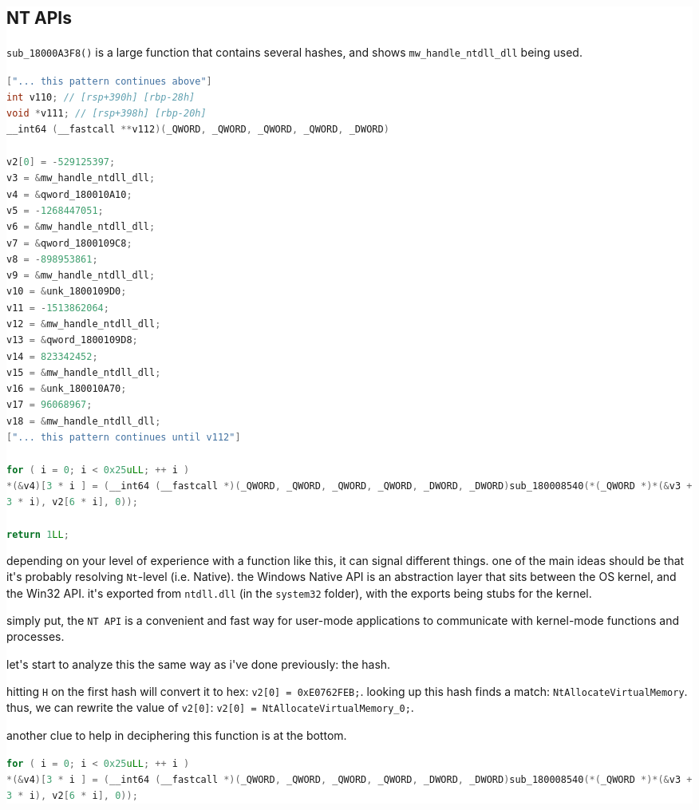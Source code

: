 ## NT APIs

`sub_18000A3F8()` is a large function that contains several hashes, and shows `mw_handle_ntdll_dll` being used.

```cpp
["... this pattern continues above"]
int v110; // [rsp+390h] [rbp-28h]
void *v111; // [rsp+398h] [rbp-20h]
__int64 (__fastcall **v112)(_QWORD, _QWORD, _QWORD, _QWORD, _DWORD)

v2[0] = -529125397;
v3 = &mw_handle_ntdll_dll;
v4 = &qword_180010A10;
v5 = -1268447051;
v6 = &mw_handle_ntdll_dll;
v7 = &qword_1800109C8;
v8 = -898953861;
v9 = &mw_handle_ntdll_dll;
v10 = &unk_1800109D0;
v11 = -1513862064;
v12 = &mw_handle_ntdll_dll;
v13 = &qword_1800109D8;
v14 = 823342452;
v15 = &mw_handle_ntdll_dll;
v16 = &unk_180010A70;
v17 = 96068967;
v18 = &mw_handle_ntdll_dll;
["... this pattern continues until v112"]

for ( i = 0; i < 0x25uLL; ++ i )
*(&v4)[3 * i ] = (__int64 (__fastcall *)(_QWORD, _QWORD, _QWORD, _QWORD, _DWORD, _DWORD)sub_180008540(*(_QWORD *)*(&v3 + 3 * i), v2[6 * i], 0));

return 1LL;
```

depending on your level of experience with a function like this, it can signal different things. one of the main ideas should be that it's probably resolving `Nt`-level (i.e. Native). the Windows Native API is an abstraction layer that sits between the OS kernel, and the Win32 API. it's exported from `ntdll.dll` (in the `system32` folder), with the exports being stubs for the kernel. 

simply put, the `NT API` is a convenient and fast way for user-mode applications to communicate with kernel-mode functions and processes.

let's start to analyze this the same way as i've done previously: the hash.

hitting `H` on the first hash will convert it to hex: `v2[0] = 0xE0762FEB;`. looking up this hash finds a match: `NtAllocateVirtualMemory`. thus, we can rewrite the value of `v2[0]`: `v2[0] = NtAllocateVirtualMemory_0;`.

another clue to help in deciphering this function is at the bottom. 

```cpp
for ( i = 0; i < 0x25uLL; ++ i )
*(&v4)[3 * i ] = (__int64 (__fastcall *)(_QWORD, _QWORD, _QWORD, _QWORD, _DWORD, _DWORD)sub_180008540(*(_QWORD *)*(&v3 + 3 * i), v2[6 * i], 0));
```
